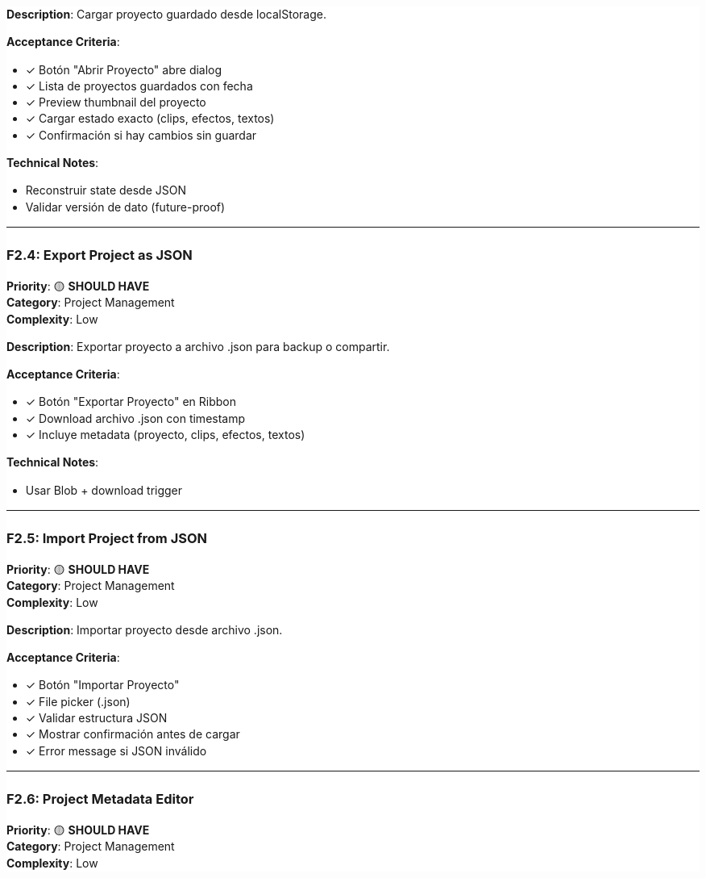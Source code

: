 **Description**:
Cargar proyecto guardado desde localStorage.

**Acceptance Criteria**:
- ✓ Botón "Abrir Proyecto" abre dialog
- ✓ Lista de proyectos guardados con fecha
- ✓ Preview thumbnail del proyecto
- ✓ Cargar estado exacto (clips, efectos, textos)
- ✓ Confirmación si hay cambios sin guardar

**Technical Notes**:
- Reconstruir state desde JSON
- Validar versión de dato (future-proof)

---

### F2.4: Export Project as JSON
**Priority**: 🟡 **SHOULD HAVE**  
**Category**: Project Management  
**Complexity**: Low  

**Description**:
Exportar proyecto a archivo .json para backup o compartir.

**Acceptance Criteria**:
- ✓ Botón "Exportar Proyecto" en Ribbon
- ✓ Download archivo .json con timestamp
- ✓ Incluye metadata (proyecto, clips, efectos, textos)

**Technical Notes**:
- Usar Blob + download trigger

---

### F2.5: Import Project from JSON
**Priority**: 🟡 **SHOULD HAVE**  
**Category**: Project Management  
**Complexity**: Low  

**Description**:
Importar proyecto desde archivo .json.

**Acceptance Criteria**:
- ✓ Botón "Importar Proyecto"
- ✓ File picker (.json)
- ✓ Validar estructura JSON
- ✓ Mostrar confirmación antes de cargar
- ✓ Error message si JSON inválido

---

### F2.6: Project Metadata Editor
**Priority**: 🟡 **SHOULD HAVE**  
**Category**: Project Management  
**Complexity**: Low  
